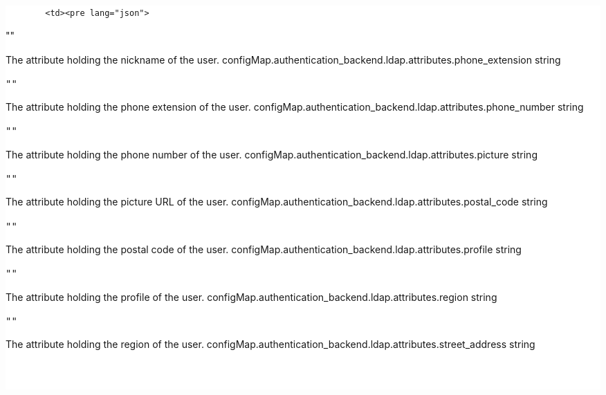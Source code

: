 			<td><pre lang="json">
""
</pre>
</td>
			<td>The attribute holding the nickname of the user.</td>
		</tr>
		<tr>
			<td>configMap.authentication_backend.ldap.attributes.phone_extension</td>
			<td>string</td>
			<td><pre lang="json">
""
</pre>
</td>
			<td>The attribute holding the phone extension of the user.</td>
		</tr>
		<tr>
			<td>configMap.authentication_backend.ldap.attributes.phone_number</td>
			<td>string</td>
			<td><pre lang="json">
""
</pre>
</td>
			<td>The attribute holding the phone number of the user.</td>
		</tr>
		<tr>
			<td>configMap.authentication_backend.ldap.attributes.picture</td>
			<td>string</td>
			<td><pre lang="json">
""
</pre>
</td>
			<td>The attribute holding the picture URL of the user.</td>
		</tr>
		<tr>
			<td>configMap.authentication_backend.ldap.attributes.postal_code</td>
			<td>string</td>
			<td><pre lang="json">
""
</pre>
</td>
			<td>The attribute holding the postal code of the user.</td>
		</tr>
		<tr>
			<td>configMap.authentication_backend.ldap.attributes.profile</td>
			<td>string</td>
			<td><pre lang="json">
""
</pre>
</td>
			<td>The attribute holding the profile of the user.</td>
		</tr>
		<tr>
			<td>configMap.authentication_backend.ldap.attributes.region</td>
			<td>string</td>
			<td><pre lang="json">
""
</pre>
</td>
			<td>The attribute holding the region of the user.</td>
		</tr>
		<tr>
			<td>configMap.authentication_backend.ldap.attributes.street_address</td>
			<td>string</td>
			<td><pre lang="json">